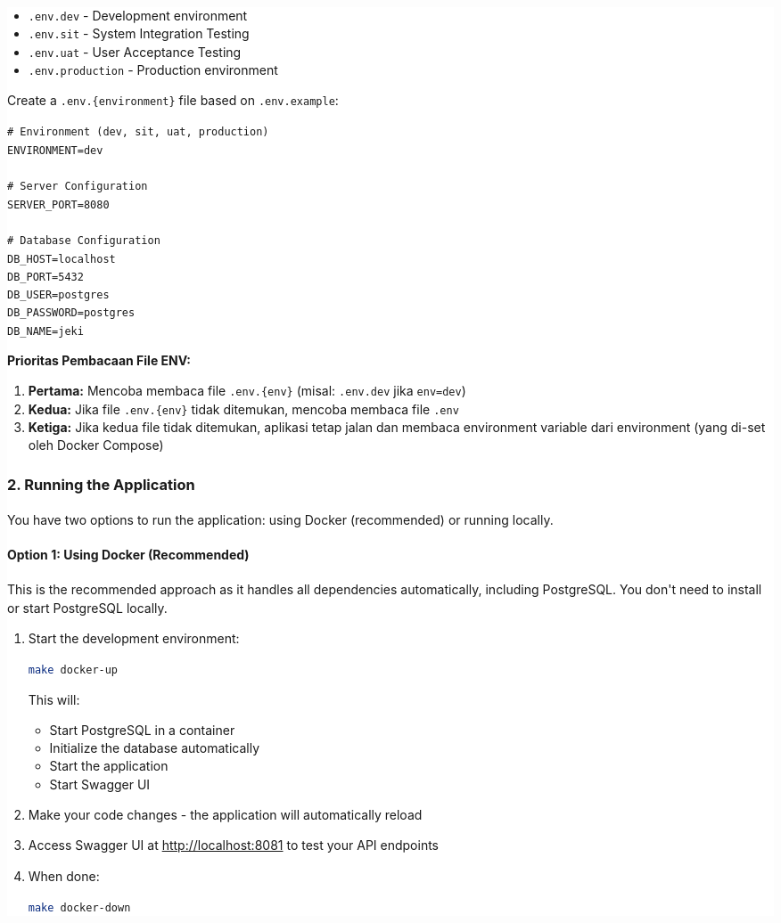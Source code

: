 - `.env.dev` - Development environment
- `.env.sit` - System Integration Testing
- `.env.uat` - User Acceptance Testing
- `.env.production` - Production environment

Create a `.env.{environment}` file based on `.env.example`:

```env
# Environment (dev, sit, uat, production)
ENVIRONMENT=dev

# Server Configuration
SERVER_PORT=8080

# Database Configuration
DB_HOST=localhost
DB_PORT=5432
DB_USER=postgres
DB_PASSWORD=postgres
DB_NAME=jeki
```

**Prioritas Pembacaan File ENV:**

1. **Pertama:** Mencoba membaca file `.env.{env}` (misal: `.env.dev` jika `env=dev`)
2. **Kedua:** Jika file `.env.{env}` tidak ditemukan, mencoba membaca file `.env`
3. **Ketiga:** Jika kedua file tidak ditemukan, aplikasi tetap jalan dan membaca environment variable dari environment (yang di-set oleh Docker Compose)

### 2. Running the Application

You have two options to run the application: using Docker (recommended) or running locally.

#### Option 1: Using Docker (Recommended)

This is the recommended approach as it handles all dependencies automatically, including PostgreSQL. You don't need to install or start PostgreSQL locally.

1. Start the development environment:

   ```bash
   make docker-up
   ```

   This will:

   - Start PostgreSQL in a container
   - Initialize the database automatically
   - Start the application
   - Start Swagger UI

2. Make your code changes - the application will automatically reload

3. Access Swagger UI at <http://localhost:8081> to test your API endpoints

4. When done:

   ```bash
   make docker-down
   ```
